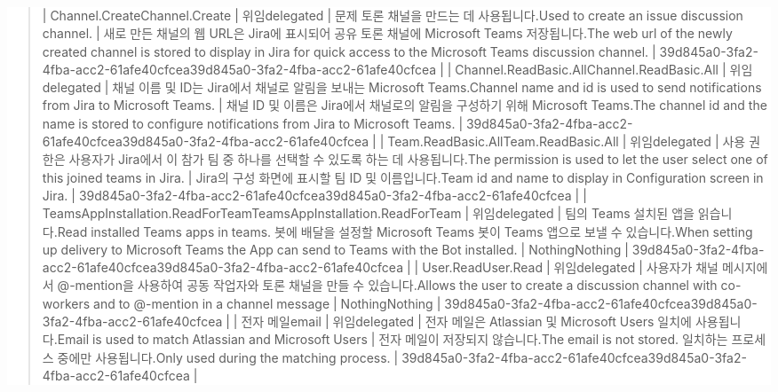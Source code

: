 >| <span data-ttu-id="916b7-133">Channel.Create</span><span class="sxs-lookup"><span data-stu-id="916b7-133">Channel.Create</span></span> | <span data-ttu-id="916b7-134">위임</span><span class="sxs-lookup"><span data-stu-id="916b7-134">delegated</span></span> | <span data-ttu-id="916b7-135">문제 토론 채널을 만드는 데 사용됩니다.</span><span class="sxs-lookup"><span data-stu-id="916b7-135">Used to create an issue discussion channel.</span></span> | <span data-ttu-id="916b7-136">새로 만든 채널의 웹 URL은 Jira에 표시되어 공유 토론 채널에 Microsoft Teams 저장됩니다.</span><span class="sxs-lookup"><span data-stu-id="916b7-136">The web url of the newly created channel is stored to display in Jira for quick access to the Microsoft Teams discussion channel.</span></span> | <span data-ttu-id="916b7-137">39d845a0-3fa2-4fba-acc2-61afe40cfcea</span><span class="sxs-lookup"><span data-stu-id="916b7-137">39d845a0-3fa2-4fba-acc2-61afe40cfcea</span></span> |
>| <span data-ttu-id="916b7-138">Channel.ReadBasic.All</span><span class="sxs-lookup"><span data-stu-id="916b7-138">Channel.ReadBasic.All</span></span> | <span data-ttu-id="916b7-139">위임</span><span class="sxs-lookup"><span data-stu-id="916b7-139">delegated</span></span> | <span data-ttu-id="916b7-140">채널 이름 및 ID는 Jira에서 채널로 알림을 보내는 Microsoft Teams.</span><span class="sxs-lookup"><span data-stu-id="916b7-140">Channel name and id is used to send notifications from Jira to Microsoft Teams.</span></span> | <span data-ttu-id="916b7-141">채널 ID 및 이름은 Jira에서 채널로의 알림을 구성하기 위해 Microsoft Teams.</span><span class="sxs-lookup"><span data-stu-id="916b7-141">The channel id and the name is stored to configure notifications from Jira to Microsoft Teams.</span></span> | <span data-ttu-id="916b7-142">39d845a0-3fa2-4fba-acc2-61afe40cfcea</span><span class="sxs-lookup"><span data-stu-id="916b7-142">39d845a0-3fa2-4fba-acc2-61afe40cfcea</span></span> |
>| <span data-ttu-id="916b7-143">Team.ReadBasic.All</span><span class="sxs-lookup"><span data-stu-id="916b7-143">Team.ReadBasic.All</span></span> | <span data-ttu-id="916b7-144">위임</span><span class="sxs-lookup"><span data-stu-id="916b7-144">delegated</span></span> | <span data-ttu-id="916b7-145">사용 권한은 사용자가 Jira에서 이 참가 팀 중 하나를 선택할 수 있도록 하는 데 사용됩니다.</span><span class="sxs-lookup"><span data-stu-id="916b7-145">The permission is used to let the user select one of this joined teams in Jira.</span></span> | <span data-ttu-id="916b7-146">Jira의 구성 화면에 표시할 팀 ID 및 이름입니다.</span><span class="sxs-lookup"><span data-stu-id="916b7-146">Team id and name to display in Configuration screen in Jira.</span></span> | <span data-ttu-id="916b7-147">39d845a0-3fa2-4fba-acc2-61afe40cfcea</span><span class="sxs-lookup"><span data-stu-id="916b7-147">39d845a0-3fa2-4fba-acc2-61afe40cfcea</span></span> |
>| <span data-ttu-id="916b7-148">TeamsAppInstallation.ReadForTeam</span><span class="sxs-lookup"><span data-stu-id="916b7-148">TeamsAppInstallation.ReadForTeam</span></span> | <span data-ttu-id="916b7-149">위임</span><span class="sxs-lookup"><span data-stu-id="916b7-149">delegated</span></span> | <span data-ttu-id="916b7-150">팀의 Teams 설치된 앱을 읽습니다.</span><span class="sxs-lookup"><span data-stu-id="916b7-150">Read installed Teams apps in teams.</span></span> <span data-ttu-id="916b7-151">봇에 배달을 설정할 Microsoft Teams 봇이 Teams 앱으로 보낼 수 있습니다.</span><span class="sxs-lookup"><span data-stu-id="916b7-151">When setting up delivery to Microsoft Teams the App can send to Teams with the Bot installed.</span></span> | <span data-ttu-id="916b7-152">Nothing</span><span class="sxs-lookup"><span data-stu-id="916b7-152">Nothing</span></span> | <span data-ttu-id="916b7-153">39d845a0-3fa2-4fba-acc2-61afe40cfcea</span><span class="sxs-lookup"><span data-stu-id="916b7-153">39d845a0-3fa2-4fba-acc2-61afe40cfcea</span></span> |
>| <span data-ttu-id="916b7-154">User.Read</span><span class="sxs-lookup"><span data-stu-id="916b7-154">User.Read</span></span> | <span data-ttu-id="916b7-155">위임</span><span class="sxs-lookup"><span data-stu-id="916b7-155">delegated</span></span> | <span data-ttu-id="916b7-156">사용자가 채널 메시지에서 @-mention을 사용하여 공동 작업자와 토론 채널을 만들 수 있습니다.</span><span class="sxs-lookup"><span data-stu-id="916b7-156">Allows the user to create a discussion channel with co-workers and to @-mention in a channel message</span></span> | <span data-ttu-id="916b7-157">Nothing</span><span class="sxs-lookup"><span data-stu-id="916b7-157">Nothing</span></span> | <span data-ttu-id="916b7-158">39d845a0-3fa2-4fba-acc2-61afe40cfcea</span><span class="sxs-lookup"><span data-stu-id="916b7-158">39d845a0-3fa2-4fba-acc2-61afe40cfcea</span></span> |
>| <span data-ttu-id="916b7-159">전자 메일</span><span class="sxs-lookup"><span data-stu-id="916b7-159">email</span></span> | <span data-ttu-id="916b7-160">위임</span><span class="sxs-lookup"><span data-stu-id="916b7-160">delegated</span></span> | <span data-ttu-id="916b7-161">전자 메일은 Atlassian 및 Microsoft Users 일치에 사용됩니다.</span><span class="sxs-lookup"><span data-stu-id="916b7-161">Email is used to match Atlassian and Microsoft Users</span></span> | <span data-ttu-id="916b7-162">전자 메일이 저장되지 않습니다.</span><span class="sxs-lookup"><span data-stu-id="916b7-162">The email is not stored.</span></span> <span data-ttu-id="916b7-163">일치하는 프로세스 중에만 사용됩니다.</span><span class="sxs-lookup"><span data-stu-id="916b7-163">Only used during the matching process.</span></span> | <span data-ttu-id="916b7-164">39d845a0-3fa2-4fba-acc2-61afe40cfcea</span><span class="sxs-lookup"><span data-stu-id="916b7-164">39d845a0-3fa2-4fba-acc2-61afe40cfcea</span></span> |
